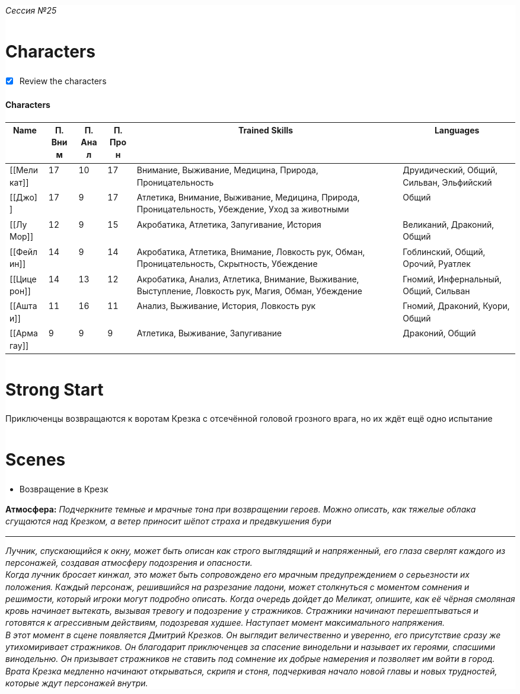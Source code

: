 _Сессия №25_

# Characters

- [x] Review the characters

#### Characters

| Name        | П. Вним | П. Анал | П. Прон | Trained Skills                                                                                        | Languages                                |
| ----------- | ------- | ------- | ------- | ----------------------------------------------------------------------------------------------------- | ---------------------------------------- |
| [[Меликат]] | 17      | 10      | 17      | Внимание, Выживание, Медицина, Природа, Проницательность                                              | Друидический, Общий, Сильван, Эльфийский |
| [[Джо]]     | 17      | 9       | 17      | Атлетика, Внимание, Выживание, Медицина, Природа, Проницательность, Убеждение, Уход за животными      | Общий                                    |
| [[Лу Мор]]  | 12      | 9       | 15      | Акробатика, Атлетика, Запугивание, История                                                            | Великаний, Драконий, Общий               |
| [[Фейлин]]  | 14      | 9       | 14      | Акробатика, Атлетика, Внимание, Ловкость рук, Обман, Проницательность, Скрытность, Убеждение          | Гоблинский, Общий, Орочий, Руатлек       |
| [[Цицерон]] | 14      | 13      | 12      | Акробатика, Анализ, Атлетика, Внимание, Выживание, Выступление, Ловкость рук, Магия, Обман, Убеждение | Гномий, Инфернальный, Общий, Сильван     |
| [[Аштаи]]   | 11      | 16      | 11      | Анализ, Выживание, История, Ловкость рук                                                              | Гномий, Драконий, Куори, Общий           |
| [[Армагау]] | 9       | 9       | 9       | Атлетика, Выживание, Запугивание                                                                      | Драконий, Общий                          |

  
  

# Strong Start

Приключенцы возвращаются к воротам Крезка с отсечённой головой грозного врага, но их ждёт ещё одно испытание

# Scenes

- Возвращение в Крезк

**Атмосфера:** _Подчеркните темные и мрачные тона при возвращении героев. Можно описать, как тяжелые облака сгущаются над Крезком, а ветер приносит шёпот страха и предвкушения бури_

---

_Лучник, спускающийся к окну, может быть описан как строго выглядящий и напряженный, его глаза сверлят каждого из персонажей, создавая атмосферу подозрения и опасности._  
_Когда лучник бросает кинжал, это может быть сопровождено его мрачным предупреждением о серьезности их положения. Каждый персонаж, решившийся на разрезание ладони, может столкнуться с моментом сомнения и решимости, который игроки могут подробно описать. Когда очередь дойдет до Меликат, опишите, как её чёрная смоляная кровь начинает вытекать, вызывая тревогу и подозрение у стражников. Стражники начинают перешептываться и готовятся к агрессивным действиям, подозревая худшее. Наступает момент максимального напряжения._  
_В этот момент в сцене появляется Дмитрий Крезков. Он выглядит величественно и уверенно, его присутствие сразу же утихомиривает стражников. Он благодарит приключенцев за спасение винодельни и называет их героями, спасшими винодельню. Он призывает стражников не ставить под сомнение их добрые намерения и позволяет им войти в город._  
_Врата Крезка медленно начинают открываться, скрипя и стоня, подчеркивая начало новой главы и новых трудностей, которые ждут персонажей внутри._  
